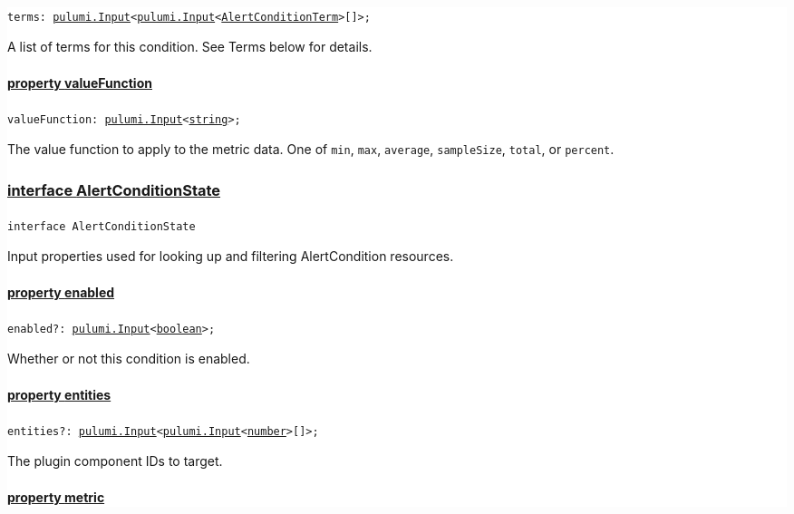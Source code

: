 <pre class="highlight"><code><span class='kd'></span>terms: <a href='/docs/reference/pkg/nodejs/pulumi/pulumi/#Input'>pulumi.Input</a>&lt;<a href='/docs/reference/pkg/nodejs/pulumi/pulumi/#Input'>pulumi.Input</a>&lt;<a href='/docs/reference/pkg/nodejs/pulumi/newrelic/types/input/#AlertConditionTerm'>AlertConditionTerm</a>&gt;[]&gt;;</code></pre>

A list of terms for this condition. See Terms below for details.

<h4 class="pdoc-member-header" id="AlertConditionArgs-valueFunction">
<a class="pdoc-child-name" href="https://github.com/pulumi/pulumi-newrelic/blob/e442e31e53c625b600ecccd73cbfce5ae6647ba3/sdk/nodejs/plugins/alertCondition.ts#L297">property <b>valueFunction</b></a>
</h4>

<pre class="highlight"><code><span class='kd'></span>valueFunction: <a href='/docs/reference/pkg/nodejs/pulumi/pulumi/#Input'>pulumi.Input</a>&lt;<span class='kd'><a href='https://developer.mozilla.org/en-US/docs/Web/JavaScript/Reference/Global_Objects/String'>string</a></span>&gt;;</code></pre>

The value function to apply to the metric data.  One of `min`, `max`, `average`, `sampleSize`, `total`, or `percent`.

<h3 class="pdoc-module-header" id="AlertConditionState" data-link-title="AlertConditionState">
    <a href="https://github.com/pulumi/pulumi-newrelic/blob/e442e31e53c625b600ecccd73cbfce5ae6647ba3/sdk/nodejs/plugins/alertCondition.ts#L203">
        interface <strong>AlertConditionState</strong>
    </a>
</h3>

<pre class="highlight"><code><span class='kr'>interface</span> <span class='nx'>AlertConditionState</span></code></pre>

Input properties used for looking up and filtering AlertCondition resources.

<h4 class="pdoc-member-header" id="AlertConditionState-enabled">
<a class="pdoc-child-name" href="https://github.com/pulumi/pulumi-newrelic/blob/e442e31e53c625b600ecccd73cbfce5ae6647ba3/sdk/nodejs/plugins/alertCondition.ts#L207">property <b>enabled</b></a>
</h4>

<pre class="highlight"><code><span class='kd'></span>enabled?: <a href='/docs/reference/pkg/nodejs/pulumi/pulumi/#Input'>pulumi.Input</a>&lt;<span class='kd'><a href='https://developer.mozilla.org/en-US/docs/Web/JavaScript/Reference/Global_Objects/Boolean'>boolean</a></span>&gt;;</code></pre>

Whether or not this condition is enabled.

<h4 class="pdoc-member-header" id="AlertConditionState-entities">
<a class="pdoc-child-name" href="https://github.com/pulumi/pulumi-newrelic/blob/e442e31e53c625b600ecccd73cbfce5ae6647ba3/sdk/nodejs/plugins/alertCondition.ts#L211">property <b>entities</b></a>
</h4>

<pre class="highlight"><code><span class='kd'></span>entities?: <a href='/docs/reference/pkg/nodejs/pulumi/pulumi/#Input'>pulumi.Input</a>&lt;<a href='/docs/reference/pkg/nodejs/pulumi/pulumi/#Input'>pulumi.Input</a>&lt;<span class='kd'><a href='https://developer.mozilla.org/en-US/docs/Web/JavaScript/Reference/Global_Objects/Number'>number</a></span>&gt;[]&gt;;</code></pre>

The plugin component IDs to target.

<h4 class="pdoc-member-header" id="AlertConditionState-metric">
<a class="pdoc-child-name" href="https://github.com/pulumi/pulumi-newrelic/blob/e442e31e53c625b600ecccd73cbfce5ae6647ba3/sdk/nodejs/plugins/alertCondition.ts#L215">property <b>metric</b></a>
</h4>
